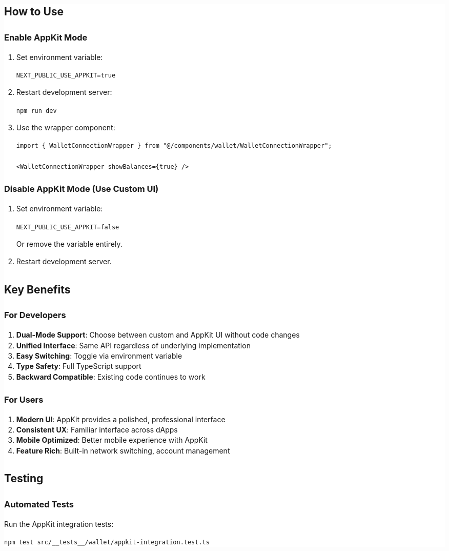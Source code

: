 ## How to Use

### Enable AppKit Mode

1. Set environment variable:
   ```env
   NEXT_PUBLIC_USE_APPKIT=true
   ```

2. Restart development server:
   ```bash
   npm run dev
   ```

3. Use the wrapper component:
   ```tsx
   import { WalletConnectionWrapper } from "@/components/wallet/WalletConnectionWrapper";
   
   <WalletConnectionWrapper showBalances={true} />
   ```

### Disable AppKit Mode (Use Custom UI)

1. Set environment variable:
   ```env
   NEXT_PUBLIC_USE_APPKIT=false
   ```
   Or remove the variable entirely.

2. Restart development server.

## Key Benefits

### For Developers

1. **Dual-Mode Support**: Choose between custom and AppKit UI without code changes
2. **Unified Interface**: Same API regardless of underlying implementation
3. **Easy Switching**: Toggle via environment variable
4. **Type Safety**: Full TypeScript support
5. **Backward Compatible**: Existing code continues to work

### For Users

1. **Modern UI**: AppKit provides a polished, professional interface
2. **Consistent UX**: Familiar interface across dApps
3. **Mobile Optimized**: Better mobile experience with AppKit
4. **Feature Rich**: Built-in network switching, account management

## Testing

### Automated Tests

Run the AppKit integration tests:
```bash
npm test src/__tests__/wallet/appkit-integration.test.ts
```
